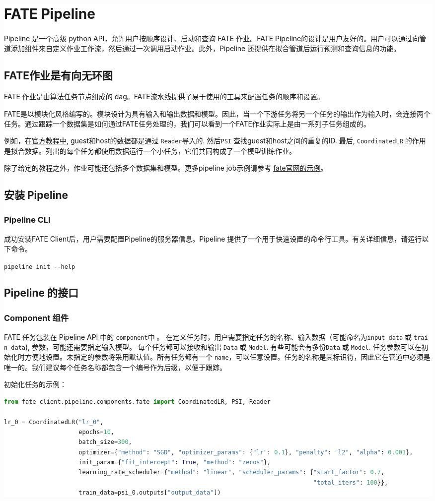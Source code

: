 # FATE Pipeline

Pipeline 是一个高级 python API，允许用户按顺序设计、启动和查询 FATE 作业。FATE Pipeline的设计是用户友好的。用户可以通过向管道添加组件来自定义作业工作流，然后通过一次调用启动作业。此外，Pipeline 还提供在拟合管道后运行预测和查询信息的功能。
## FATE作业是有向无环图
FATE 作业是由算法任务节点组成的 dag。FATE流水线提供了易于使用的工具来配置任务的顺序和设置。

FATE是以模块化风格编写的。模块设计为具有输入和输出数据和模型。因此，当一个下游任务将另一个任务的输出作为输入时，会连接两个任务。通过跟踪一个数据集是如何通过FATE任务处理的，我们可以看到一个FATE作业实际上是由一系列子任务组成的。 

例如，在[官方教程中](https://github.com/FederatedAI/FATE/tree/master/doc/tutorial/pipeline_tutorial_hetero.ipynb),
guest和host的数据都是通过 `Reader`导入的.
然后`PSI` 查找guest和host之间的重复的ID. 最后, `CoordinatedLR` 的作用是拟合数据。列出的每个任务都使用数据运行一个小任务，它们共同构成了一个模型训练作业。

除了给定的教程之外，作业可能还包括多个数据集和模型。更多pipeline job示例请参考
[fate官网的示例](https://github.com/FederatedAI/FATE/tree/master/examples/pipeline)。

## 安装 Pipeline

### Pipeline CLI

成功安装FATE Client后，用户需要配置Pipeline的服务器信息。Pipeline 提供了一个用于快速设置的命令行工具。有关详细信息，请运行以下命令。

``` sourceCode bash
pipeline init --help
```

## Pipeline 的接口

### Component 组件

FATE 任务包装在 Pipeline API 中的 `component`中 。
在定义任务时，用户需要指定任务的名称、输入数据（可能命名为`input_data` 或 `train_data`), 参数，可能还需要指定输入模型。 
每个任务都可以接收和输出 `Data` 或 `Model`.
有些可能会有多份`Data` 或 `Model`. 任务参数可以在初始化时方便地设置。未指定的参数将采用默认值。所有任务都有一个 `name`，可以任意设置。任务的名称是其标识符，因此它在管道中必须是唯一的。我们建议每个任务名称都包含一个编号作为后缀，以便于跟踪。

初始化任务的示例：

```python
from fate_client.pipeline.components.fate import CoordinatedLR, PSI, Reader

lr_0 = CoordinatedLR("lr_0",
                     epochs=10,
                     batch_size=300,
                     optimizer={"method": "SGD", "optimizer_params": {"lr": 0.1}, "penalty": "l2", "alpha": 0.001},
                     init_param={"fit_intercept": True, "method": "zeros"},
                     learning_rate_scheduler={"method": "linear", "scheduler_params": {"start_factor": 0.7,
                                                                                       "total_iters": 100}},
                     train_data=psi_0.outputs["output_data"])

```
